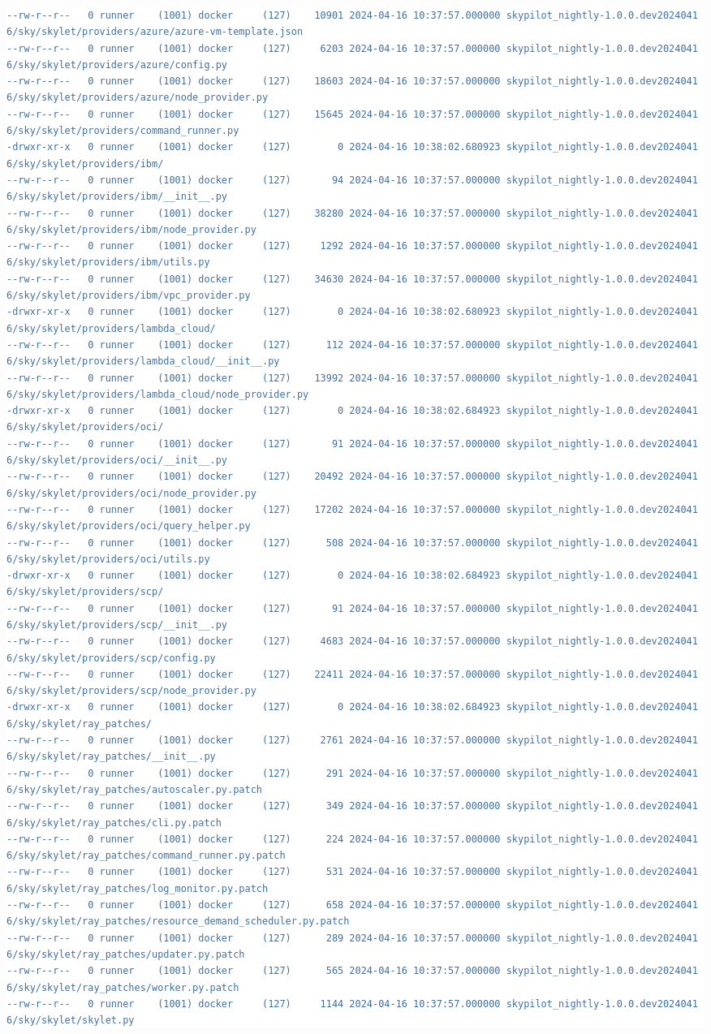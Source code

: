 ```diff
--rw-r--r--   0 runner    (1001) docker     (127)    10901 2024-04-16 10:37:57.000000 skypilot_nightly-1.0.0.dev20240416/sky/skylet/providers/azure/azure-vm-template.json
--rw-r--r--   0 runner    (1001) docker     (127)     6203 2024-04-16 10:37:57.000000 skypilot_nightly-1.0.0.dev20240416/sky/skylet/providers/azure/config.py
--rw-r--r--   0 runner    (1001) docker     (127)    18603 2024-04-16 10:37:57.000000 skypilot_nightly-1.0.0.dev20240416/sky/skylet/providers/azure/node_provider.py
--rw-r--r--   0 runner    (1001) docker     (127)    15645 2024-04-16 10:37:57.000000 skypilot_nightly-1.0.0.dev20240416/sky/skylet/providers/command_runner.py
-drwxr-xr-x   0 runner    (1001) docker     (127)        0 2024-04-16 10:38:02.680923 skypilot_nightly-1.0.0.dev20240416/sky/skylet/providers/ibm/
--rw-r--r--   0 runner    (1001) docker     (127)       94 2024-04-16 10:37:57.000000 skypilot_nightly-1.0.0.dev20240416/sky/skylet/providers/ibm/__init__.py
--rw-r--r--   0 runner    (1001) docker     (127)    38280 2024-04-16 10:37:57.000000 skypilot_nightly-1.0.0.dev20240416/sky/skylet/providers/ibm/node_provider.py
--rw-r--r--   0 runner    (1001) docker     (127)     1292 2024-04-16 10:37:57.000000 skypilot_nightly-1.0.0.dev20240416/sky/skylet/providers/ibm/utils.py
--rw-r--r--   0 runner    (1001) docker     (127)    34630 2024-04-16 10:37:57.000000 skypilot_nightly-1.0.0.dev20240416/sky/skylet/providers/ibm/vpc_provider.py
-drwxr-xr-x   0 runner    (1001) docker     (127)        0 2024-04-16 10:38:02.680923 skypilot_nightly-1.0.0.dev20240416/sky/skylet/providers/lambda_cloud/
--rw-r--r--   0 runner    (1001) docker     (127)      112 2024-04-16 10:37:57.000000 skypilot_nightly-1.0.0.dev20240416/sky/skylet/providers/lambda_cloud/__init__.py
--rw-r--r--   0 runner    (1001) docker     (127)    13992 2024-04-16 10:37:57.000000 skypilot_nightly-1.0.0.dev20240416/sky/skylet/providers/lambda_cloud/node_provider.py
-drwxr-xr-x   0 runner    (1001) docker     (127)        0 2024-04-16 10:38:02.684923 skypilot_nightly-1.0.0.dev20240416/sky/skylet/providers/oci/
--rw-r--r--   0 runner    (1001) docker     (127)       91 2024-04-16 10:37:57.000000 skypilot_nightly-1.0.0.dev20240416/sky/skylet/providers/oci/__init__.py
--rw-r--r--   0 runner    (1001) docker     (127)    20492 2024-04-16 10:37:57.000000 skypilot_nightly-1.0.0.dev20240416/sky/skylet/providers/oci/node_provider.py
--rw-r--r--   0 runner    (1001) docker     (127)    17202 2024-04-16 10:37:57.000000 skypilot_nightly-1.0.0.dev20240416/sky/skylet/providers/oci/query_helper.py
--rw-r--r--   0 runner    (1001) docker     (127)      508 2024-04-16 10:37:57.000000 skypilot_nightly-1.0.0.dev20240416/sky/skylet/providers/oci/utils.py
-drwxr-xr-x   0 runner    (1001) docker     (127)        0 2024-04-16 10:38:02.684923 skypilot_nightly-1.0.0.dev20240416/sky/skylet/providers/scp/
--rw-r--r--   0 runner    (1001) docker     (127)       91 2024-04-16 10:37:57.000000 skypilot_nightly-1.0.0.dev20240416/sky/skylet/providers/scp/__init__.py
--rw-r--r--   0 runner    (1001) docker     (127)     4683 2024-04-16 10:37:57.000000 skypilot_nightly-1.0.0.dev20240416/sky/skylet/providers/scp/config.py
--rw-r--r--   0 runner    (1001) docker     (127)    22411 2024-04-16 10:37:57.000000 skypilot_nightly-1.0.0.dev20240416/sky/skylet/providers/scp/node_provider.py
-drwxr-xr-x   0 runner    (1001) docker     (127)        0 2024-04-16 10:38:02.684923 skypilot_nightly-1.0.0.dev20240416/sky/skylet/ray_patches/
--rw-r--r--   0 runner    (1001) docker     (127)     2761 2024-04-16 10:37:57.000000 skypilot_nightly-1.0.0.dev20240416/sky/skylet/ray_patches/__init__.py
--rw-r--r--   0 runner    (1001) docker     (127)      291 2024-04-16 10:37:57.000000 skypilot_nightly-1.0.0.dev20240416/sky/skylet/ray_patches/autoscaler.py.patch
--rw-r--r--   0 runner    (1001) docker     (127)      349 2024-04-16 10:37:57.000000 skypilot_nightly-1.0.0.dev20240416/sky/skylet/ray_patches/cli.py.patch
--rw-r--r--   0 runner    (1001) docker     (127)      224 2024-04-16 10:37:57.000000 skypilot_nightly-1.0.0.dev20240416/sky/skylet/ray_patches/command_runner.py.patch
--rw-r--r--   0 runner    (1001) docker     (127)      531 2024-04-16 10:37:57.000000 skypilot_nightly-1.0.0.dev20240416/sky/skylet/ray_patches/log_monitor.py.patch
--rw-r--r--   0 runner    (1001) docker     (127)      658 2024-04-16 10:37:57.000000 skypilot_nightly-1.0.0.dev20240416/sky/skylet/ray_patches/resource_demand_scheduler.py.patch
--rw-r--r--   0 runner    (1001) docker     (127)      289 2024-04-16 10:37:57.000000 skypilot_nightly-1.0.0.dev20240416/sky/skylet/ray_patches/updater.py.patch
--rw-r--r--   0 runner    (1001) docker     (127)      565 2024-04-16 10:37:57.000000 skypilot_nightly-1.0.0.dev20240416/sky/skylet/ray_patches/worker.py.patch
--rw-r--r--   0 runner    (1001) docker     (127)     1144 2024-04-16 10:37:57.000000 skypilot_nightly-1.0.0.dev20240416/sky/skylet/skylet.py
```